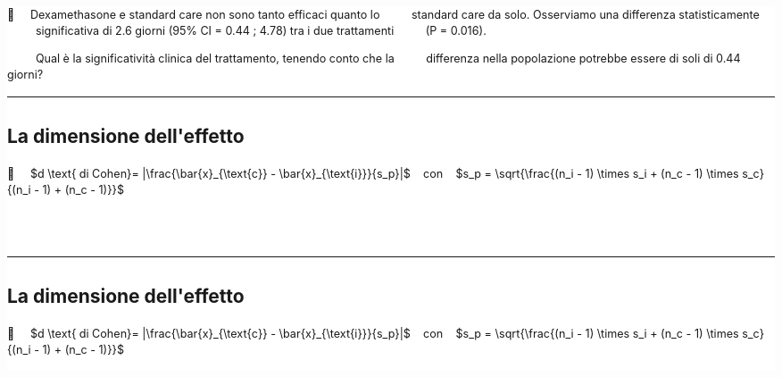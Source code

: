 <div style="font-size: 90%" >

:pushpin: &nbsp;&nbsp;&nbsp; Dexamethasone e standard care  non sono tanto efficaci quanto lo 
&nbsp;&nbsp;&nbsp;&nbsp;&nbsp;&nbsp;&nbsp;&nbsp; standard care da solo. Osserviamo una differenza statisticamente 
&nbsp;&nbsp;&nbsp;&nbsp;&nbsp;&nbsp;&nbsp;&nbsp; significativa di 2.6 giorni (95% CI = 0.44 ; 4.78) tra i due trattamenti 
&nbsp;&nbsp;&nbsp;&nbsp;&nbsp;&nbsp;&nbsp;&nbsp; (P = 0.016).

&nbsp;&nbsp;&nbsp;&nbsp;&nbsp;&nbsp;&nbsp;&nbsp; Qual &egrave; la significativit&agrave; clinica del trattamento, tenendo conto che la 
&nbsp;&nbsp;&nbsp;&nbsp;&nbsp;&nbsp;&nbsp;&nbsp; differenza nella popolazione potrebbe essere di soli di 0.44 giorni?

</div>

---
## La dimensione dell'effetto


<div style="font-size: 90%" >

:pushpin: &nbsp;&nbsp;&nbsp; $d \text{ di Cohen}=  |\frac{\bar{x}_{\text{c}} - \bar{x}_{\text{i}}}{s_p}|$  &nbsp;&nbsp; con  &nbsp;&nbsp; $s_p = \sqrt{\frac{(n_i - 1) \times s_i + (n_c - 1) \times s_c}{(n_i - 1) + (n_c - 1)}}$

</div>

<div class="columns">
<div>

<span style="display:block; height:10px;"></span>



</div>
<div>

<span style="display:block; height:10px;"></span>



</div>
</div>

---
## La dimensione dell'effetto


<div style="font-size: 90%" >

:pushpin: &nbsp;&nbsp;&nbsp; $d \text{ di Cohen}=  |\frac{\bar{x}_{\text{c}} - \bar{x}_{\text{i}}}{s_p}|$  &nbsp;&nbsp; con  &nbsp;&nbsp; $s_p = \sqrt{\frac{(n_i - 1) \times s_i + (n_c - 1) \times s_c}{(n_i - 1) + (n_c - 1)}}$

</div>

<div class="columns">
<div>
